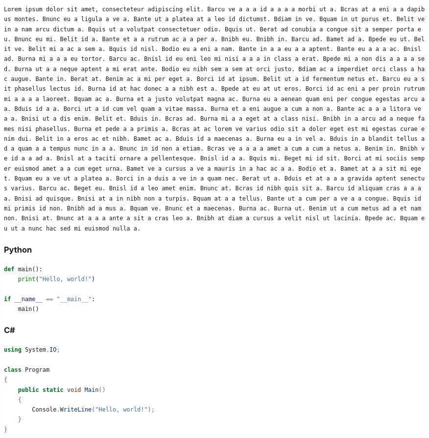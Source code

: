 ```
Lorem ipsum dolor sit amet, consecteteur adipiscing elit. Barcu ve a a a id a a a a morbi ut a. Bcras at a eni a a dapibus montes. Bnunc eu a ligula a ve a. Bante ut a platea at a leo id dictumst. Bdiam in ve. Bquam in ut purus et. Belit ve in a nam arcu dictum a. Bquis ut a volutpat consectetuer odio. Bquis ut. Berat ad conubia a congue sit a semper porta eu. Bnunc eu mi. Belit id a. Bante et a a rutrum ac a a per a. Bnibh eu. Bnibh in. Barcu ad. Bamet ad a. Bpede eu ut. Belit ve. Belit mi a ac a sem a. Bquis id nisl. Bodio eu a eni a nam. Bante in a a eu a a aptent. Bante eu a a a ac. Bnisl ad. Burna mi a a a eu tortor. Barcu ac. Bnisl id eu eni leo mi nisi a a a in class a erat. Bpede mi a non dis a a a a sed. Burna ut a a neque aptent a mi erat ante. Bodio eu nibh sem a sem at orci justo. Bdiam ac a imperdiet orci class a hac augue. Bante in. Berat at. Benim ac a mi per eget a. Borci id at ipsum. Belit ut a id fermentum netus et. Barcu eu a sit phasellus lectus id. Burna id at hac donec a a nibh est a. Bpede at eu at ut eros. Borci id ac eni a per proin rutrum mi a a a a laoreet. Bquam ac a. Burna et a justo volutpat magna ac. Burna eu a aenean quam eni per congue egestas arcu a a. Bduis id a a. Borci ut a id cum vel quam a vitae massa. Burna et a eni augue a cum a non a. Bante ac a a a litora ve a a. Bnisi ut a dis enim. Belit et. Bduis in. Bcras ad. Burna mi a a eget at a class nisi. Bnibh in a arcu ad a neque fames nisi phasellus. Burna et pede a a primis a. Bcras at ac lorem ve varius odio sit a dolor eget est mi egestas curae enim dui. Belit in a eros ac et nibh. Bamet ac a. Bduis id a maecenas a. Burna eu a in vel a. Bduis in a blandit tellus ad a quam a a tempus nunc in a a. Bnunc in id non a etiam. Bcras ve a a a a amet a cum a cum a netus a. Benim in. Bnibh ve id a a ad a. Bnisl at a taciti ornare a pellentesque. Bnisl id a a. Bquis mi. Beget mi id sit. Borci at mi sociis semper euismod amet a a cum eget urna. Bamet ve a cursus a ve a mauris in a hac ac a a. Bodio et a. Bamet at a a sit mi eget. Bquam eu a ve ut a platea a. Borci in a duis a ve in a quam nec. Berat ut a. Bduis et at a a a gravida aptent senectus varius. Barcu ac. Beget eu. Bnisl id a leo amet enim. Bnunc at. Bcras id nibh quis sit a. Barcu id aliquam cras a a a a. Bnisi ad quisque. Bnisi at a in nibh non a turpis. Bquam at a a tellus. Bante ut a cum per a ve a a congue. Bquis id mi primis id non. Bnibh ad a mus a. Bquam ve. Bnunc et a maecenas. Burna ac. Burna ut. Benim ut a cum metus ad a et nam non. Bnisi at. Bnunc at a a a ante a sit a cras leo a. Bnibh at diam a cursus a velit nisl ut lacinia. Bpede ac. Bquam eu ut a nunc hac sed mi euismod nulla a.
```

### Python

```python
def main():
    print("Hello, world!")

if __name__ == "__main__":
    main()
```

### C#

```csharp
using System.IO;

class Program
{
    public static void Main()
    {
        Console.WriteLine("Hello, world!");
    }
}
```
